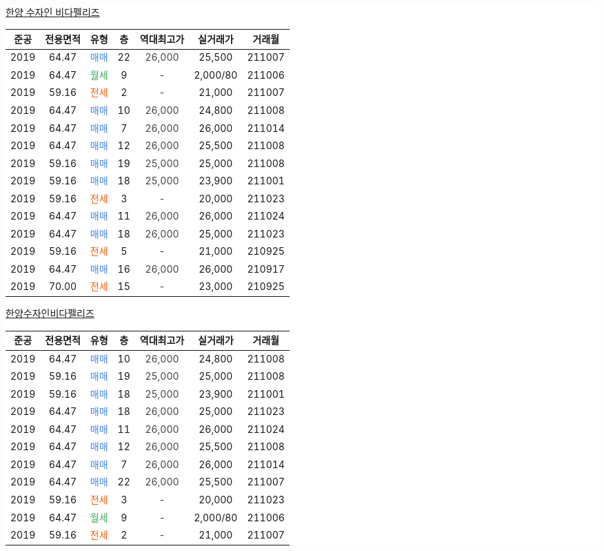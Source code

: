 [한양 수자인 비다펠리즈](https://search.naver.com/search.naver?query=%EC%B6%A9%EC%B2%AD%EB%82%A8%EB%8F%84+%EC%B2%9C%EC%95%88%EC%8B%9C+%EC%84%9C%EB%B6%81%EA%B5%AC+%EC%A7%81%EC%82%B0%EC%9D%8D+%EC%82%BC%EC%9D%80%EB%A6%AC+%ED%95%9C%EC%96%91+%EC%88%98%EC%9E%90%EC%9D%B8+%EB%B9%84%EB%8B%A4%ED%8E%A0%EB%A6%AC%EC%A6%88)

|준공|전용면적|유형|층|역대최고가|실거래가|거래월|
|:---:|:---:|:---:|:---:|:---:|:---:|:---:|
|2019|64.47|<span style="color:#4285f3">매매</span>|22|<span style="color:#444444">26,000</span>|25,500|211007|
|2019|64.47|<span style="color:#34a853">월세</span>|9|<span style="color:#444444">-</span>|2,000/80|211006|
|2019|59.16|<span style="color:#ff5a00">전세</span>|2|<span style="color:#444444">-</span>|21,000|211007|
|2019|64.47|<span style="color:#4285f3">매매</span>|10|<span style="color:#444444">26,000</span>|24,800|211008|
|2019|64.47|<span style="color:#4285f3">매매</span>|7|<span style="color:#444444">26,000</span>|26,000|211014|
|2019|64.47|<span style="color:#4285f3">매매</span>|12|<span style="color:#444444">26,000</span>|25,500|211008|
|2019|59.16|<span style="color:#4285f3">매매</span>|19|<span style="color:#444444">25,000</span>|25,000|211008|
|2019|59.16|<span style="color:#4285f3">매매</span>|18|<span style="color:#444444">25,000</span>|23,900|211001|
|2019|59.16|<span style="color:#ff5a00">전세</span>|3|<span style="color:#444444">-</span>|20,000|211023|
|2019|64.47|<span style="color:#4285f3">매매</span>|11|<span style="color:#444444">26,000</span>|26,000|211024|
|2019|64.47|<span style="color:#4285f3">매매</span>|18|<span style="color:#444444">26,000</span>|25,000|211023|
|2019|59.16|<span style="color:#ff5a00">전세</span>|5|<span style="color:#444444">-</span>|21,000|210925|
|2019|64.47|<span style="color:#4285f3">매매</span>|16|<span style="color:#444444">26,000</span>|26,000|210917|
|2019|70.00|<span style="color:#ff5a00">전세</span>|15|<span style="color:#444444">-</span>|23,000|210925|

[한양수자인비다펠리즈](https://search.naver.com/search.naver?query=%EC%B6%A9%EC%B2%AD%EB%82%A8%EB%8F%84+%EC%B2%9C%EC%95%88%EC%8B%9C+%EC%84%9C%EB%B6%81%EA%B5%AC+%EC%A7%81%EC%82%B0%EC%9D%8D+%EC%82%BC%EC%9D%80%EB%A6%AC+%ED%95%9C%EC%96%91%EC%88%98%EC%9E%90%EC%9D%B8%EB%B9%84%EB%8B%A4%ED%8E%A0%EB%A6%AC%EC%A6%88)

|준공|전용면적|유형|층|역대최고가|실거래가|거래월|
|:---:|:---:|:---:|:---:|:---:|:---:|:---:|
|2019|64.47|<span style="color:#4285f3">매매</span>|10|<span style="color:#444444">26,000</span>|24,800|211008|
|2019|59.16|<span style="color:#4285f3">매매</span>|19|<span style="color:#444444">25,000</span>|25,000|211008|
|2019|59.16|<span style="color:#4285f3">매매</span>|18|<span style="color:#444444">25,000</span>|23,900|211001|
|2019|64.47|<span style="color:#4285f3">매매</span>|18|<span style="color:#444444">26,000</span>|25,000|211023|
|2019|64.47|<span style="color:#4285f3">매매</span>|11|<span style="color:#444444">26,000</span>|26,000|211024|
|2019|64.47|<span style="color:#4285f3">매매</span>|12|<span style="color:#444444">26,000</span>|25,500|211008|
|2019|64.47|<span style="color:#4285f3">매매</span>|7|<span style="color:#444444">26,000</span>|26,000|211014|
|2019|64.47|<span style="color:#4285f3">매매</span>|22|<span style="color:#444444">26,000</span>|25,500|211007|
|2019|59.16|<span style="color:#ff5a00">전세</span>|3|<span style="color:#444444">-</span>|20,000|211023|
|2019|64.47|<span style="color:#34a853">월세</span>|9|<span style="color:#444444">-</span>|2,000/80|211006|
|2019|59.16|<span style="color:#ff5a00">전세</span>|2|<span style="color:#444444">-</span>|21,000|211007|

